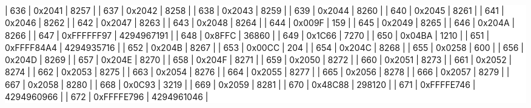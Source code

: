 |     636 | 0x2041      |        8257 |
|     637 | 0x2042      |        8258 |
|     638 | 0x2043      |        8259 |
|     639 | 0x2044      |        8260 |
|     640 | 0x2045      |        8261 |
|     641 | 0x2046      |        8262 |
|     642 | 0x2047      |        8263 |
|     643 | 0x2048      |        8264 |
|     644 | 0x009F      |         159 |
|     645 | 0x2049      |        8265 |
|     646 | 0x204A      |        8266 |
|     647 | 0xFFFFFF97  |  4294967191 |
|     648 | 0x8FFC      |       36860 |
|     649 | 0x1C66      |        7270 |
|     650 | 0x04BA      |        1210 |
|     651 | 0xFFFF84A4  |  4294935716 |
|     652 | 0x204B      |        8267 |
|     653 | 0x00CC      |         204 |
|     654 | 0x204C      |        8268 |
|     655 | 0x0258      |         600 |
|     656 | 0x204D      |        8269 |
|     657 | 0x204E      |        8270 |
|     658 | 0x204F      |        8271 |
|     659 | 0x2050      |        8272 |
|     660 | 0x2051      |        8273 |
|     661 | 0x2052      |        8274 |
|     662 | 0x2053      |        8275 |
|     663 | 0x2054      |        8276 |
|     664 | 0x2055      |        8277 |
|     665 | 0x2056      |        8278 |
|     666 | 0x2057      |        8279 |
|     667 | 0x2058      |        8280 |
|     668 | 0x0C93      |        3219 |
|     669 | 0x2059      |        8281 |
|     670 | 0x48C88     |      298120 |
|     671 | 0xFFFFE746  |  4294960966 |
|     672 | 0xFFFFE796  |  4294961046 |